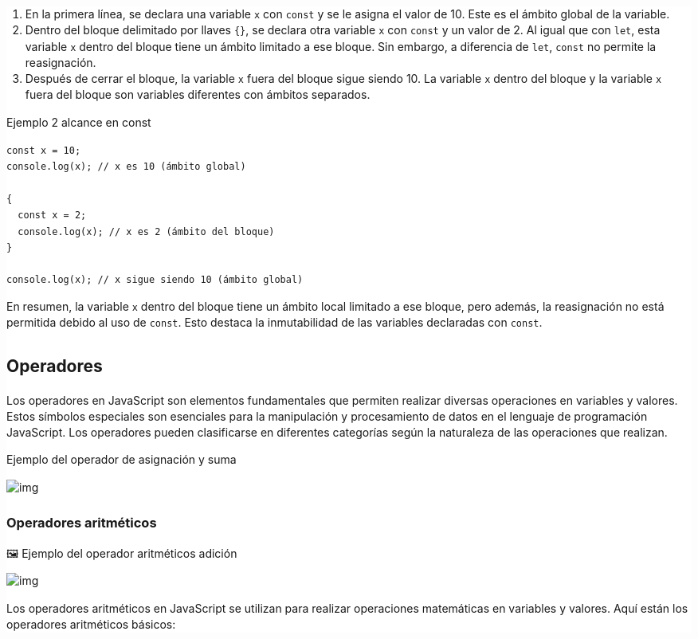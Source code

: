 1. En la primera línea, se declara una variable `x` con `const` y se le asigna el valor de 10. Este es el ámbito global de la variable.
2. Dentro del bloque delimitado por llaves `{}`, se declara otra variable `x` con `const` y un valor de 2. Al igual que con `let`, esta variable `x` dentro del bloque tiene un ámbito limitado a ese bloque. Sin embargo, a diferencia de `let`, `const` no permite la reasignación.
3. Después de cerrar el bloque, la variable `x` fuera del bloque sigue siendo 10. La variable `x` dentro del bloque y la variable `x` fuera del bloque son variables diferentes con ámbitos separados.

 Ejemplo 2 alcance en const

```
const x = 10;
console.log(x); // x es 10 (ámbito global)

{
  const x = 2;
  console.log(x); // x es 2 (ámbito del bloque)
}

console.log(x); // x sigue siendo 10 (ámbito global)
```

En resumen, la variable `x` dentro del bloque tiene un ámbito local limitado a ese bloque, pero además, la reasignación no está permitida debido al uso de `const`. Esto destaca la inmutabilidad de las variables declaradas con `const`.

## Operadores

Los operadores en JavaScript son elementos fundamentales que permiten realizar diversas operaciones en variables y valores. Estos símbolos especiales son esenciales para la manipulación y procesamiento de datos en el lenguaje de programación JavaScript. Los operadores pueden clasificarse en diferentes categorías según la naturaleza de las operaciones que realizan.

Ejemplo del operador de asignación y suma



![img](https://khc-sistema-v2.s3.amazonaws.com/editor/17206256053629920840d6dfae/attachment-1.png.png)





### Operadores aritméticos

🖼️ Ejemplo del operador aritméticos adición



![img](https://khc-sistema-v2.s3.amazonaws.com/editor/1720625739667b5a4931d64207/attachment-1.png.png)





Los operadores aritméticos en JavaScript se utilizan para realizar operaciones matemáticas en variables y valores. Aquí están los operadores aritméticos básicos:


